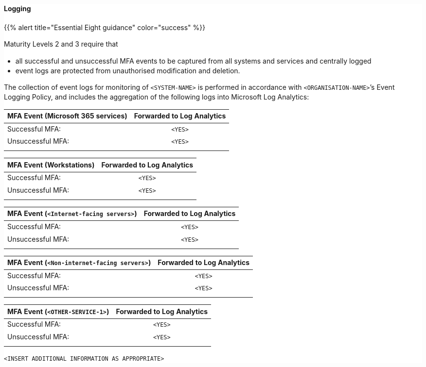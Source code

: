 #### Logging

{{% alert title="Essential Eight guidance" color="success" %}}

Maturity Levels 2 and 3 require that
* all successful and unsuccessful MFA events to be captured from all systems and services and centrally logged
* event logs are protected from unauthorised modification and deletion.                         

The collection of event logs for monitoring of `<SYSTEM-NAME>` is performed in accordance with `<ORGANISATION-NAME>`’s Event Logging Policy, and includes the aggregation of the following logs into Microsoft Log Analytics:

| MFA Event (Microsoft 365 services) | Forwarded to Log Analytics |
| ---------------------------------- | :------------------------: |
| Successful MFA:                    |          `<YES>`           |
| Unsuccessful MFA:                  |          `<YES>`           |
|                                    |                            |

| MFA Event  (Workstations) | Forwarded to Log Analytics |
| ------------------------- | :------------------------: |
| Successful MFA:           |          `<YES>`           |
| Unsuccessful MFA:         |          `<YES>`           |
|                           |                            |

| MFA Event (`<Internet-facing servers>`) | Forwarded to Log Analytics |
| --------------------------------------- | :------------------------: |
| Successful MFA:                         |          `<YES>`           |
| Unsuccessful MFA:                       |          `<YES>`           |
|                                         |                            |

| MFA Event (`<Non-internet-facing servers>`) | Forwarded to Log Analytics |
| ------------------------------------------- | :------------------------: |
| Successful MFA:                             |          `<YES>`           |
| Unsuccessful MFA:                           |          `<YES>`           |
|                                             |                            |

| MFA Event (`<OTHER-SERVICE-1>`) | Forwarded to Log Analytics |
| ------------------------------- | :------------------------: |
| Successful MFA:                 |          `<YES>`           |
| Unsuccessful MFA:               |          `<YES>`           |
|                                 |                            |


`<INSERT ADDITIONAL INFORMATION AS APPROPRIATE>`
